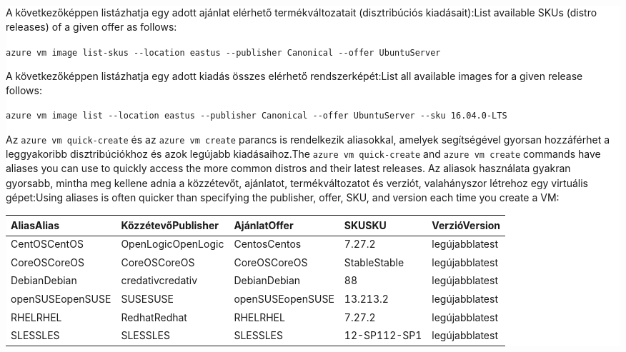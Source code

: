 <span data-ttu-id="78881-134">A következőképpen listázhatja egy adott ajánlat elérhető termékváltozatait (disztribúciós kiadásait):</span><span class="sxs-lookup"><span data-stu-id="78881-134">List available SKUs (distro releases) of a given offer as follows:</span></span>

```azurecli
azure vm image list-skus --location eastus --publisher Canonical --offer UbuntuServer
```

<span data-ttu-id="78881-135">A következőképpen listázhatja egy adott kiadás összes elérhető rendszerképét:</span><span class="sxs-lookup"><span data-stu-id="78881-135">List all available images for a given release follows:</span></span>

```azurecli
azure vm image list --location eastus --publisher Canonical --offer UbuntuServer --sku 16.04.0-LTS
```

<span data-ttu-id="78881-136">Az `azure vm quick-create` és az `azure vm create` parancs is rendelkezik aliasokkal, amelyek segítségével gyorsan hozzáférhet a leggyakoribb disztribúciókhoz és azok legújabb kiadásaihoz.</span><span class="sxs-lookup"><span data-stu-id="78881-136">The `azure vm quick-create` and `azure vm create` commands have aliases you can use to quickly access the more common distros and their latest releases.</span></span> <span data-ttu-id="78881-137">Az aliasok használata gyakran gyorsabb, mintha meg kellene adnia a közzétevőt, ajánlatot, termékváltozatot és verziót, valahányszor létrehoz egy virtuális gépet:</span><span class="sxs-lookup"><span data-stu-id="78881-137">Using aliases is often quicker than specifying the publisher, offer, SKU, and version each time you create a VM:</span></span>

| <span data-ttu-id="78881-138">Alias</span><span class="sxs-lookup"><span data-stu-id="78881-138">Alias</span></span> | <span data-ttu-id="78881-139">Közzétevő</span><span class="sxs-lookup"><span data-stu-id="78881-139">Publisher</span></span> | <span data-ttu-id="78881-140">Ajánlat</span><span class="sxs-lookup"><span data-stu-id="78881-140">Offer</span></span> | <span data-ttu-id="78881-141">SKU</span><span class="sxs-lookup"><span data-stu-id="78881-141">SKU</span></span> | <span data-ttu-id="78881-142">Verzió</span><span class="sxs-lookup"><span data-stu-id="78881-142">Version</span></span> |
|:--- |:--- |:--- |:--- |:--- |
| <span data-ttu-id="78881-143">CentOS</span><span class="sxs-lookup"><span data-stu-id="78881-143">CentOS</span></span> |<span data-ttu-id="78881-144">OpenLogic</span><span class="sxs-lookup"><span data-stu-id="78881-144">OpenLogic</span></span> |<span data-ttu-id="78881-145">Centos</span><span class="sxs-lookup"><span data-stu-id="78881-145">Centos</span></span> |<span data-ttu-id="78881-146">7.2</span><span class="sxs-lookup"><span data-stu-id="78881-146">7.2</span></span> |<span data-ttu-id="78881-147">legújabb</span><span class="sxs-lookup"><span data-stu-id="78881-147">latest</span></span> |
| <span data-ttu-id="78881-148">CoreOS</span><span class="sxs-lookup"><span data-stu-id="78881-148">CoreOS</span></span> |<span data-ttu-id="78881-149">CoreOS</span><span class="sxs-lookup"><span data-stu-id="78881-149">CoreOS</span></span> |<span data-ttu-id="78881-150">CoreOS</span><span class="sxs-lookup"><span data-stu-id="78881-150">CoreOS</span></span> |<span data-ttu-id="78881-151">Stable</span><span class="sxs-lookup"><span data-stu-id="78881-151">Stable</span></span> |<span data-ttu-id="78881-152">legújabb</span><span class="sxs-lookup"><span data-stu-id="78881-152">latest</span></span> |
| <span data-ttu-id="78881-153">Debian</span><span class="sxs-lookup"><span data-stu-id="78881-153">Debian</span></span> |<span data-ttu-id="78881-154">credativ</span><span class="sxs-lookup"><span data-stu-id="78881-154">credativ</span></span> |<span data-ttu-id="78881-155">Debian</span><span class="sxs-lookup"><span data-stu-id="78881-155">Debian</span></span> |<span data-ttu-id="78881-156">8</span><span class="sxs-lookup"><span data-stu-id="78881-156">8</span></span> |<span data-ttu-id="78881-157">legújabb</span><span class="sxs-lookup"><span data-stu-id="78881-157">latest</span></span> |
| <span data-ttu-id="78881-158">openSUSE</span><span class="sxs-lookup"><span data-stu-id="78881-158">openSUSE</span></span> |<span data-ttu-id="78881-159">SUSE</span><span class="sxs-lookup"><span data-stu-id="78881-159">SUSE</span></span> |<span data-ttu-id="78881-160">openSUSE</span><span class="sxs-lookup"><span data-stu-id="78881-160">openSUSE</span></span> |<span data-ttu-id="78881-161">13.2</span><span class="sxs-lookup"><span data-stu-id="78881-161">13.2</span></span> |<span data-ttu-id="78881-162">legújabb</span><span class="sxs-lookup"><span data-stu-id="78881-162">latest</span></span> |
| <span data-ttu-id="78881-163">RHEL</span><span class="sxs-lookup"><span data-stu-id="78881-163">RHEL</span></span> |<span data-ttu-id="78881-164">Redhat</span><span class="sxs-lookup"><span data-stu-id="78881-164">Redhat</span></span> |<span data-ttu-id="78881-165">RHEL</span><span class="sxs-lookup"><span data-stu-id="78881-165">RHEL</span></span> |<span data-ttu-id="78881-166">7.2</span><span class="sxs-lookup"><span data-stu-id="78881-166">7.2</span></span> |<span data-ttu-id="78881-167">legújabb</span><span class="sxs-lookup"><span data-stu-id="78881-167">latest</span></span> |
| <span data-ttu-id="78881-168">SLES</span><span class="sxs-lookup"><span data-stu-id="78881-168">SLES</span></span> |<span data-ttu-id="78881-169">SLES</span><span class="sxs-lookup"><span data-stu-id="78881-169">SLES</span></span> |<span data-ttu-id="78881-170">SLES</span><span class="sxs-lookup"><span data-stu-id="78881-170">SLES</span></span> |<span data-ttu-id="78881-171">12-SP1</span><span class="sxs-lookup"><span data-stu-id="78881-171">12-SP1</span></span> |<span data-ttu-id="78881-172">legújabb</span><span class="sxs-lookup"><span data-stu-id="78881-172">latest</span></span> |